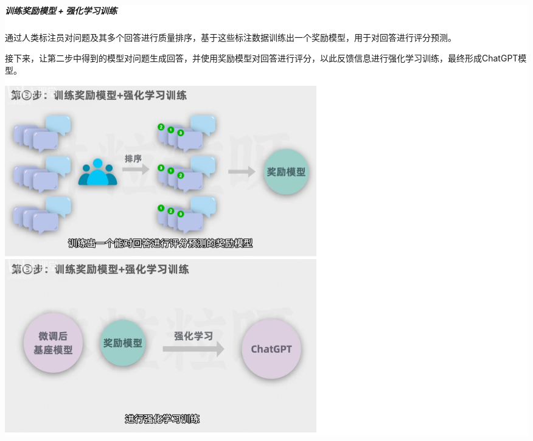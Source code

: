 ##### 训练奖励模型 + 强化学习训练

通过人类标注员对问题及其多个回答进行质量排序，基于这些标注数据训练出一个奖励模型，用于对回答进行评分预测。

接下来，让第二步中得到的模型对问题生成回答，并使用奖励模型对回答进行评分，以此反馈信息进行强化学习训练，最终形成ChatGPT模型。

<img src="./%E6%9E%97%E7%B2%92%E7%B2%92%EF%BC%9A%E5%B0%8F%E7%99%BD%E7%8E%A9%E8%BD%ACAI%E5%A4%A7%E6%A8%A1%E5%9E%8B%E5%BA%94%E7%94%A8%E5%BC%80%E5%8F%91.assets/image-20250217170659278.png" alt="image-20250217170659278" style="zoom:50%;" />

<img src="./%E6%9E%97%E7%B2%92%E7%B2%92%EF%BC%9A%E5%B0%8F%E7%99%BD%E7%8E%A9%E8%BD%ACAI%E5%A4%A7%E6%A8%A1%E5%9E%8B%E5%BA%94%E7%94%A8%E5%BC%80%E5%8F%91.assets/image-20250217170711319.png" alt="image-20250217170711319" style="zoom:50%;" />
